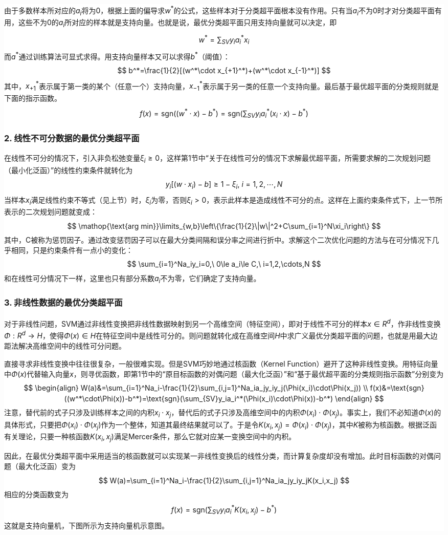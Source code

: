 由于多数样本所对应的$a_i$将为0，根据上面的偏导求$w^*$的公式，这些样本对于分类超平面根本没有作用。只有当$a_i$不为0时才对分类超平面有用，这些不为0的$a_i$所对应的样本就是支持向量。也就是说，最优分类超平面只用支持向量就可以决定，即
$$
w^*=\sum_{SV}y_ia_i^*x_i
$$
而$a^*$通过训练算法可显式求得。用支持向量样本又可以求得$b^*$（阈值）：
$$
b^*=\frac{1}{2}[(w^*\cdot x_{+1}^*)+(w^*\cdot x_{-1}^*)]
$$
其中，$x_{+1}^*$表示属于第一类的某个（任意一个）支持向量，$x_{-1}^*$表示属于另一类的任意一个支持向量。最后基于最优超平面的分类规则就是下面的指示函数。
$$
f(x)=\text{sgn}((w^*\cdot x)-b^*)=\text{sgn}(\sum_{SV}y_ia_i^*(x_i\cdot x)-b^*)
$$

### 2. 线性不可分数据的最优分类超平面

在线性不可分的情况下，引入非负松弛变量$\xi_i\ge0$，这样第1节中“关于在线性可分的情况下求解最优超平面，所需要求解的二次规划问题（最小化泛函）”的线性约束条件就转化为
$$
y_i[(w\cdot x_i)-b]\ge1-\xi_i,\ i=1,2,\cdots,N
$$
当样本$x_i$满足线性约束不等式（见上节）时，$\xi_i$为零，否则$\xi_i>0$，表示此样本是造成线性不可分的点。这样在上面约束条件式下，上一节所表示的二次规划问题就变成：
$$
\mathop{\text{arg min}}\limits_{w,b}\left\{\frac{1}{2}\|w\|^2+C\sum_{i=1}^N\xi_i\right\}
$$
其中，C被称为惩罚因子。通过改变惩罚因子可以在最大分类间隔和误分率之间进行折中。求解这个二次优化问题的方法与在可分情况下几乎相同，只是约束条件有一点小的变化：
$$
\sum_{i=1}^Na_iy_i=0,\ 0\le a_i\le C,\ i=1,2,\cdots,N
$$
和在线性可分情况下一样，这里也只有部分系数$a_i$不为零，它们确定了支持向量。

### 3. 非线性数据的最优分类超平面

对于非线性问题，SVM通过非线性变换把非线性数据映射到另一个高维空间（特征空间），即对于线性不可分的样本$x\in R^d$，作非线性变换$\Phi:R^d\rightarrow H$，使得$\Phi(x)\in H$在特征空间中是线性可分的。则问题就转化成在高维空间$H$中求广义最优分类超平面的问题，也就是用最大边距法解决高维空间中的线性可分问题。

直接寻求非线性变换中往往很复杂，一般很难实现。但是SVM巧妙地通过核函数（Kernel Function）避开了这种非线性变换。用特征向量中$\Phi(x)$代替输入向量$x$，则寻优函数，即第1节中的“原目标函数的对偶问题（最大化泛函）”和“基于最优超平面的分类规则指示函数”分别变为
$$
\begin{align}
W(a)&=\sum_{i=1}^Na_i-\frac{1}{2}\sum_{i,j=1}^Na_ia_jy_iy_j(\Phi(x_i)\cdot\Phi(x_j)) \\
f(x)&=\text{sgn}((w^*\cdot\Phi(x))-b^*)=\text{sgn}(\sum_{SV}y_ia_i^*(\Phi(x_i)\cdot\Phi(x))-b^*)
\end{align}
$$
注意，替代前的式子只涉及训练样本之间的内积$x_i\cdot x_j$，替代后的式子只涉及高维空间中的内积$\Phi(x_i)\cdot\Phi(x_j)$。事实上，我们不必知道$\Phi(x)$的具体形式，只要把$\Phi(x_i)\cdot\Phi(x_j)$作为一个整体，知道其最终结果就可以了。于是令$K(x_i,x_j)=\Phi(x_i)\cdot\Phi(x_j)$，其中$K$被称为核函数。根据泛函有关理论，只要一种核函数$K(x_i,x_j)$满足Mercer条件，那么它就对应某一变换空间中的内积。

因此，在最优分类超平面中采用适当的核函数就可以实现某一非线性变换后的线性分类，而计算复杂度却没有增加。此时目标函数的对偶问题（最大化泛函）变为
$$
W(a)=\sum_{i=1}^Na_i-\frac{1}{2}\sum_{i,j=1}^Na_ia_jy_iy_jK(x_i,x_j)
$$
相应的分类函数变为
$$
f(x)=\text{sgn}(\sum_{SV}y_ia_i^*K(x_i,x_j)-b^*)
$$
这就是支持向量机，下图所示为支持向量机示意图。
